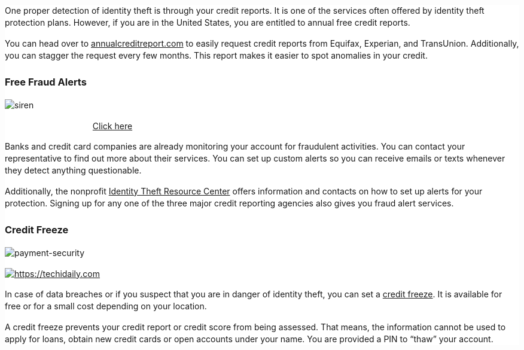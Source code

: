 One proper detection of identity theft is through your credit reports. It is one of the services often offered by identity theft protection plans. However, if you are in the United States, you are entitled to annual free credit reports.

You can head over to [annualcreditreport.com](https://www.annualcreditreport.com/index.action) to easily request credit reports from Equifax, Experian, and TransUnion. Additionally, you can stagger the request every few months. This report makes it easier to spot anomalies in your credit.

### Free Fraud Alerts

![](https://www.malwarefox.com//www.malwarefox.com/wp-content/uploads/2018/02/siren.png "siren")


<span id="2127886">
					<video width="576" height="1024" style="cursor:pointer"
           poster="//a.impactradius-go.com/display-clicktoplayimage/2127886.png"
           onclick="if(!this.playClicked){this.play();this.setAttribute('controls',true);this.playClicked=true;}">
	   <source src="//a.impactradius-go.com/display-ad/18498-2127886">
	   <img src="//a.impactradius-go.com/display-clicktoplayimage/2127886.png" style="border: none; height: 100%; width: 100%; object-fit: contain">
	</video>
	<div style="width:360px;text-align:center"><a href="javascript:window.open(decodeURIComponent('https%3A%2F%2Funicoeye.pxf.io%2Fc%2F5597632%2F2127886%2F18498'), '_blank');void(0);">Click here</a></div>
</span>
<img height="0" width="0" src="https://imp.pxf.io/i/5597632/2127886/18498" style="position:absolute;visibility:hidden;" border="0" />


Banks and credit card companies are already monitoring your account for fraudulent activities. You can contact your representative to find out more about their services. You can set up custom alerts so you can receive emails or texts whenever they detect anything questionable.

Additionally, the nonprofit [Identity Theft Resource Center](https://www.idtheftcenter.org/) offers information and contacts on how to set up alerts for your protection. Signing up for any one of the three major credit reporting agencies also gives you fraud alert services.

### Credit Freeze

![](https://www.malwarefox.com//www.malwarefox.com/wp-content/uploads/2018/02/payment-security.png "payment-security")


<a href="https://appsumo.8odi.net/c/5597632/2123749/7443" target="_top" id="2123749">
  <img src="//a.impactradius-go.com/display-ad/7443-2123749" border="0" alt="https://techidaily.com" width="728" height="90"/>
</a>
<img height="0" width="0" src="https://appsumo.8odi.net/i/5597632/2123749/7443" style="position:absolute;visibility:hidden;" border="0" />


In case of data breaches or if you suspect that you are in danger of identity theft, you can set a [credit freeze](https://www.usatoday.com/story/money/columnist/2015/10/17/weisman-credit-freeze/73383650/). It is available for free or for a small cost depending on your location.

A credit freeze prevents your credit report or credit score from being assessed. That means, the information cannot be used to apply for loans, obtain new credit cards or open accounts under your name. You are provided a PIN to “thaw” your account.
